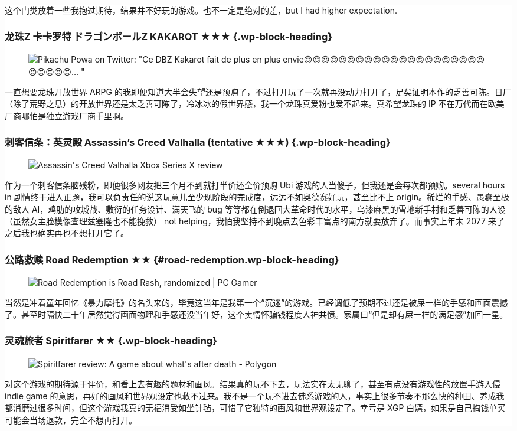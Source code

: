 这个门类放着一些我抱过期待，结果并不好玩的游戏。也不一定是绝对的差，but I had higher expectation. 

### <span class="ez-toc-section" id="%E9%BE%99%E7%8F%A0Z_%E5%8D%A1%E5%8D%A1%E7%BD%97%E7%89%B9_%E3%83%89%E3%83%A9%E3%82%B4%E3%83%B3%E3%83%9C%E3%83%BC%E3%83%ABZ_KAKAROT_%E2%98%85%E2%98%85%E2%98%85"></span>龙珠Z 卡卡罗特 ドラゴンボールZ KAKAROT ★★★<span class="ez-toc-section-end"></span> {.wp-block-heading}

<div class="wp-block-image">
  <figure class="aligncenter"><img decoding="async" src="https://pbs.twimg.com/media/ECPPQx7XYAAU_Qn.jpg" alt="Pikachu Powa on Twitter: &quot;Ce DBZ Kakarot fait de plus en plus  envie😍😍😍😍😍😍😍😍😍😍😍😍😍😍😍😍😍😍😍😍😍😍😍😍😍😍… &quot;" /></figure>
</div>

一直想要龙珠开放世界 ARPG 的我即便知道大半会失望还是预购了，不过打开玩了一次就再没动力打开了，足矣证明本作的乏善可陈。日厂（除了荒野之息）的开放世界还是太乏善可陈了，冷冰冰的假世界感，我一个龙珠真爱粉也爱不起来。真希望龙珠的 IP 不在万代而在欧美厂商哪怕是独立游戏厂商手里啊。

### <span class="ez-toc-section" id="%E5%88%BA%E5%AE%A2%E4%BF%A1%E6%9D%A1%EF%BC%9A%E8%8B%B1%E7%81%B5%E6%AE%BF_Assassins_Creed_Valhalla_tentative_%E2%98%85%E2%98%85%E2%98%85"></span>刺客信条：英灵殿 Assassin&#8217;s Creed Valhalla (tentative ★★★)<span class="ez-toc-section-end"></span> {.wp-block-heading}

<div class="wp-block-image">
  <figure class="aligncenter"><img decoding="async" src="https://hips.hearstapps.com/hmg-prod.s3.amazonaws.com/images/assassins-creed-valhalla-director-original-1604922354.jpg" alt="Assassin's Creed Valhalla Xbox Series X review" /></figure>
</div>

作为一个刺客信条脑残粉，即便很多网友把三个月不到就打半价还全价预购 Ubi 游戏的人当傻子，但我还是会每次都预购。several hours in 剧情终于进入正题，我可以负责任的说这玩意儿至少现阶段的完成度，远远不如奥德赛好玩，甚至比不上 origin。稀烂的手感、愚蠢至极的敌人 AI，鸡肋的攻城战、敷衍的任务设计、满天飞的 bug 等等都在倒退回大革命时代的水平，乌漆麻黑的雪地新手村和乏善可陈的人设（虽然女主脸模像查理兹塞隆也不能挽救） not helping，我怕我坚持不到晚点去色彩丰富点的南方就要放弃了。而事实上年末 2077 来了之后我也确实再也不想打开它了。

### <span class="ez-toc-section" id="%E5%85%AC%E8%B7%AF%E6%95%91%E8%B5%8E_Road_Redemption_%E2%98%85%E2%98%85"></span>公路救赎 Road Redemption ★★<span class="ez-toc-section-end"></span> {#road-redemption.wp-block-heading}

<div class="wp-block-image">
  <figure class="aligncenter"><img decoding="async" src="https://cdn.mos.cms.futurecdn.net/6fH4aHRZwwtNQMhmzi7caB-1200-80.jpg" alt="Road Redemption is Road Rash, randomized | PC Gamer" /></figure>
</div>

当然是冲着童年回忆《暴力摩托》的名头来的，毕竟这当年是我第一个“沉迷”的游戏。已经调低了预期不过还是被屎一样的手感和画面震撼了。甚至时隔快二十年居然觉得画面物理和手感还没当年好，这个卖情怀骗钱程度人神共愤。家属曰“但是却有屎一样的满足感”加回一星。

### <span class="ez-toc-section" id="%E7%81%B5%E9%AD%82%E6%97%85%E8%80%85_Spiritfarer_%E2%98%85%E2%98%85"></span>灵魂旅者 Spiritfarer ★★<span class="ez-toc-section-end"></span> {.wp-block-heading}

<div class="wp-block-image">
  <figure class="aligncenter"><img decoding="async" src="https://cdn.vox-cdn.com/thumbor/oweI0B3YK2NfHXKjQhXXN-R_Tzw=/0x0:3840x2160/1200x675/filters:focal(1563x881:2177x1495)/cdn.vox-cdn.com/uploads/chorus_image/image/67221040/Spiritfarer_Launch_Trailer_SCREENSHOTS_04__1_.0.png" alt="Spiritfarer review: A game about what's after death - Polygon" /></figure>
</div>

对这个游戏的期待源于评价，和看上去有趣的题材和画风。结果真的玩不下去，玩法实在太无聊了，甚至有点没有游戏性的放置手游入侵 indie game 的意思，再好的画风和世界观设定也救不过来。我不是一个玩不进去佛系游戏的人，事实上很多节奏不那么快的种田、养成我都消磨过很多时间，但这个游戏我真的无福消受如坐针毡，可惜了它独特的画风和世界观设定了。幸亏是 XGP 白嫖，如果是自己掏钱单买可能会当场退款，完全不想再打开。
